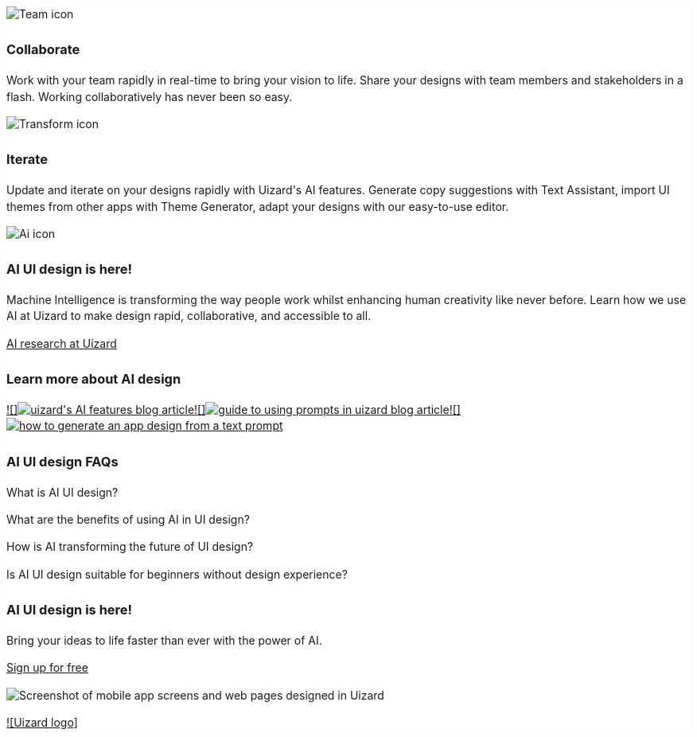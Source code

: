 ![Team icon](/static/bafb78c2e2472eb7d3e19ab27339e597/618a8855220ce1f75f75c653867c51ba5d0a6897-25x25.svg)

### Collaborate

Work with your team rapidly in real-time to bring your vision to life. Share your designs with team members and stakeholders in a flash. Working collaboratively has never been so easy.

![Transform icon](/static/891f37d8853ee3676eb0491b403fc776/4cd109c73486ee53d7c3f2c7c34c6183fc0b1136-25x25.svg)

### Iterate

Update and iterate on your designs rapidly with Uizard's AI features. Generate copy suggestions with Text Assistant, import UI themes from other apps with Theme Generator, adapt your designs with our easy-to-use editor.

![Ai icon](/static/57b38da8184b4f72d20cdf70c42fa4fd/c8146c0e47f7c3273297c5b2b6a53e6cc0295037-25x25.svg)

### AI UI design is here!

Machine Intelligence is transforming the way people work whilst enhancing human creativity like never before. Learn how we use AI at Uizard to make design rapid, collaborative, and accessible to all.

[AI research at Uizard](/research/)

### Learn more about AI design

[![]![uizard's AI features blog article](/static/566666a8be36000b409c9e9c4c0aeb03/6926a/71883547ba2d56ae2780c5cac35f58bdb9e084a7-1200x750.jpg)](https://uizard.io/blog/a-complete-guide-to-uizards-ai-features/)[![]![guide to using prompts in uizard blog article](/static/8704a513fe47dcaea68e2b9c9fa34573/6926a/b7d8e7ecb2147eb4a1302ea7b4a97c62a3d3d58f-1200x750.jpg)](https://uizard.io/blog/guide-to-using-prompts-in-uizard/)[![]![how to generate an app design from a text prompt](/static/16ccb81a163746fd62a5c61b9072a7c0/6926a/270db2afa6497f42cfe09dab0632a2d90e8a874f-1200x750.jpg)](https://uizard.io/blog/how-to-generate-a-multi-screen-app-design-from-a-text-prompt/)

### AI UI design FAQs

What is AI UI design?

What are the benefits of using AI in UI design?

How is AI transforming the future of UI design?

Is AI UI design suitable for beginners without design experience?

### AI UI design is here!

Bring your ideas to life faster than ever with the power of AI.

[Sign up for free](https://app.uizard.io/sign-up/)

![Screenshot of mobile app screens and web pages designed in Uizard](/static/shoutout-image-a-b7da030efb79ca33e0f1791d0bd8c2f8.png)

[![Uizard logo]](/)
